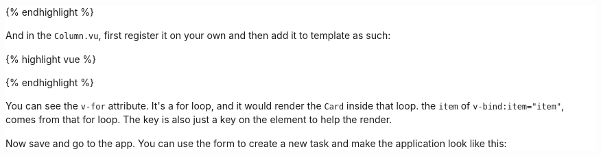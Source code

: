 <script>
import store from "@/store";
export default {
  name: "Card",
  props: ["item"],
};
</script>

<style>
.card-container {
  width: 95%;
  height: 50px;
  background-color: silver;
  color: black;
  display: flex;
  flex-direction: column;
  align-items: center;
  justify-content: center;
  border: 1px solid silver;
  box-shadow: 0 2px 5px 0 gray;
  margin: 2% 0;
  cursor: move;
  white-space: nowrap;
  overflow: hidden;
  text-overflow: ellipsis;
}

@media screen and (max-width: 700px) {
  .card-container {
    min-width: 100px;
    width: 100px;
    margin: 0 5%;
    height: 80%;
  }
}
</style>
{% endhighlight %}

And in the `Column.vu`, first register it on your own and then add it to template as such:

{% highlight vue %}
<div
  id="cardContainer"
  class="body"
>
  <Card v-for="item in items" v-bind:key="item" v-bind:item="item" />
</div>
{% endhighlight %}

You can see the `v-for` attribute. It's a for loop, and it would render the `Card` inside that loop. the `item` of `v-bind:item="item"`, comes from that for loop. The key is also just a key on the element to help the render. 

Now save and go to the app. You can use the form to create a new task and make the application look like this:
